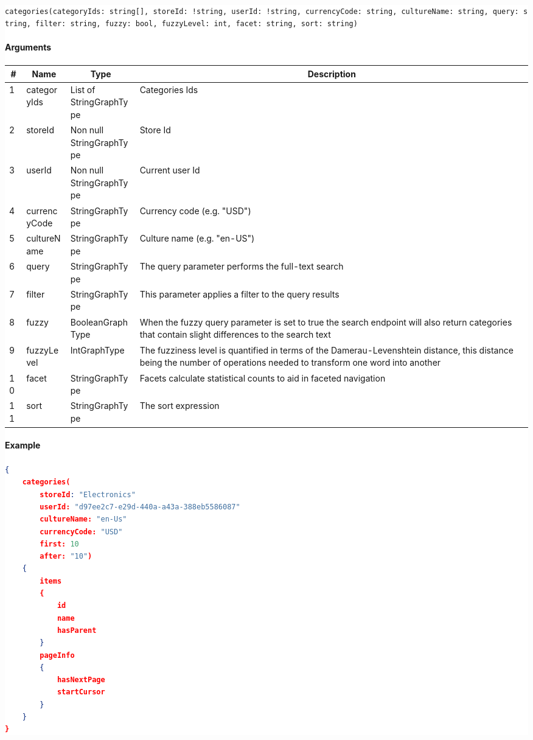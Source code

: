 ```
categories(categoryIds: string[], storeId: !string, userId: !string, currencyCode: string, cultureName: string, query: string, filter: string, fuzzy: bool, fuzzyLevel: int, facet: string, sort: string)
```

#### Arguments

|# |Name        |Type                     |Description                |
|--|------------|-------------------------|---------------------------|
| 1|categoryIds |List of  StringGraphType |Categories Ids          |
| 2|storeId     |Non null StringGraphType |Store Id                   |
| 3|userId      |Non null StringGraphType |Current user Id            |
| 4|currencyCode|StringGraphType          |Currency code (e.g. "USD") |
| 5|cultureName |StringGraphType          |Culture name (e.g. "en-US")|
| 6|query       |StringGraphType          |The query parameter performs the full-text search|
| 7|filter      |StringGraphType          |This parameter applies a filter to the query results|
| 8|fuzzy       |BooleanGraphType         |When the fuzzy query parameter is set to true the search endpoint will also return categories that contain slight differences to the search text|
| 9|fuzzyLevel  |IntGraphType             |The fuzziness level is quantified in terms of the Damerau-Levenshtein distance, this distance being the number of operations needed to transform one word into another|
|10|facet       |StringGraphType          |Facets calculate statistical counts to aid in faceted navigation|
|11|sort        |StringGraphType          |The sort expression|

#### Example

```json
{
    categories(
        storeId: "Electronics"
        userId: "d97ee2c7-e29d-440a-a43a-388eb5586087"
        cultureName: "en-Us"
        currencyCode: "USD"
  	    first: 10
  	    after: "10")
    {
        items
        {
            id
            name
            hasParent
        }
        pageInfo
        {
            hasNextPage
            startCursor
        }
    }
}
```
